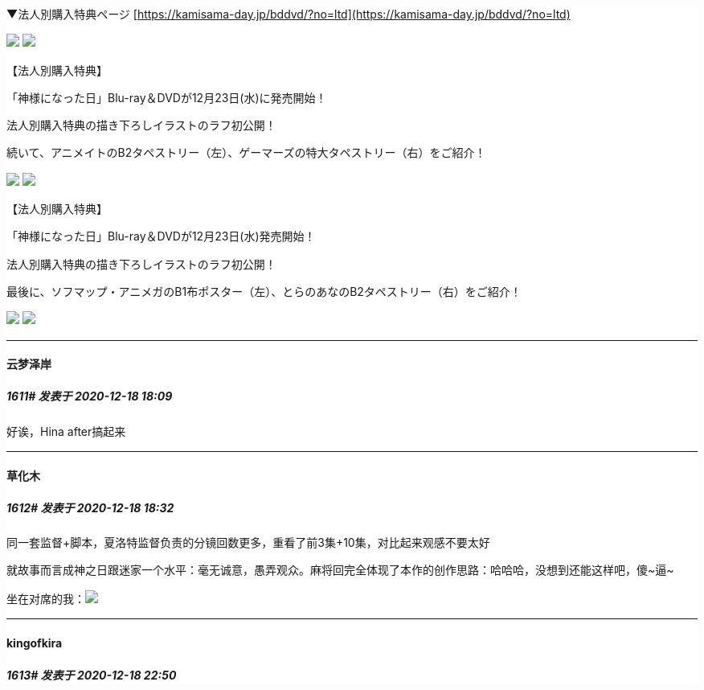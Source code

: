 
▼法人別購入特典ページ
[https://kamisama-day.jp/bddvd/?no=ltd](https://kamisama-day.jp/bddvd/?no=ltd)

<img src="https://p.sda1.dev/0/32e1f1bd19285651e7800477a20f2c73/EpgmW1RUwAAuQ-R.jpg" referrerpolicy="no-referrer">
<img src="https://p.sda1.dev/0/319b197c90a2e8952fa8b60d468185b8/EpgmYydVEAIC1oa.jpg" referrerpolicy="no-referrer">


【法人別購入特典】

「神様になった日」Blu-ray＆DVDが12月23日(水)に発売開始！

法人別購入特典の描き下ろしイラストのラフ初公開！

続いて、アニメイトのB2タペストリー（左）、ゲーマーズの特大タペストリー（右）をご紹介！

<img src="https://p.sda1.dev/0/bfaa3fd36a25618e4cd6b2cdc3f48f8e/EpgnPa6VgAA5HQy.jpg" referrerpolicy="no-referrer">
<img src="https://p.sda1.dev/0/f0e31d80373609fabd9017158ec35d22/EpgnQ-vUcAAaxYO.jpg" referrerpolicy="no-referrer">


【法人別購入特典】

「神様になった日」Blu-ray＆DVDが12月23日(水)発売開始！

法人別購入特典の描き下ろしイラストのラフ初公開！

最後に、ソフマップ・アニメガのB1布ポスター（左）、とらのあなのB2タペストリー（右）をご紹介！

<img src="https://p.sda1.dev/0/d0f1fbddb373ffdc91bcb3759c360f40/Epgn8VAUwAEuSlY.jpg" referrerpolicy="no-referrer">
<img src="https://p.sda1.dev/0/e993785ae8427de26000fefad36eedda/Epgn-EGUcAAYKu5.jpg" referrerpolicy="no-referrer">


-----

####  云梦泽岸  
##### 1611#       发表于 2020-12-18 18:09


好诶，Hina after搞起来


-----

####  草化木  
##### 1612#       发表于 2020-12-18 18:32


同一套监督+脚本，夏洛特监督负责的分镜回数更多，重看了前3集+10集，对比起来观感不要太好


就故事而言成神之日跟迷家一个水平：毫无诚意，愚弄观众。麻将回完全体现了本作的创作思路：哈哈哈，没想到还能这样吧，傻~逼~


坐在对席的我：<img src="https://static.saraba1st.com/image/smiley/face2017/001.png" referrerpolicy="no-referrer">


-----

####  kingofkira  
##### 1613#       发表于 2020-12-18 22:50
